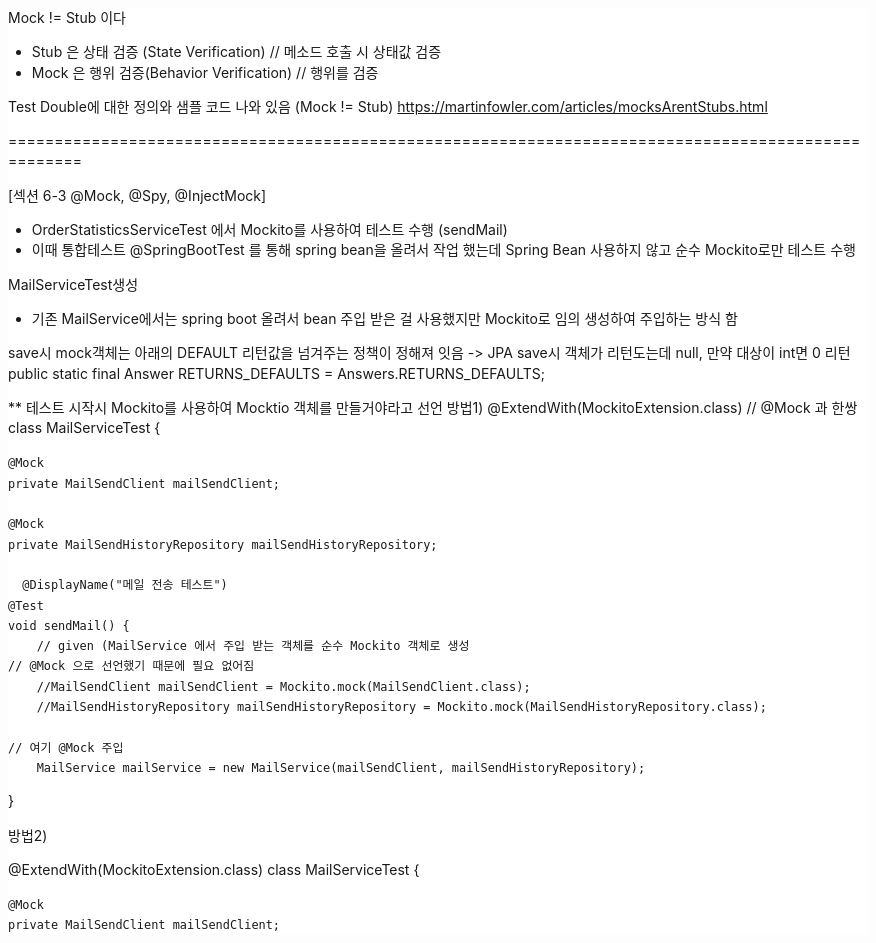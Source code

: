 Mock != Stub 이다 
- Stub 은 상태 검증 (State Verification) // 메소드 호출 시 상태값 검증
- Mock 은 행위 검증(Behavior Verification) // 행위를 검증 

Test Double에 대한 정의와 샘플 코드 나와 있음 (Mock != Stub)
https://martinfowler.com/articles/mocksArentStubs.html


====================================================================================================

[섹션 6-3 @Mock, @Spy, @InjectMock]

- OrderStatisticsServiceTest 에서 Mockito를 사용하여 테스트 수행 (sendMail)
- 이때 통합테스트 @SpringBootTest 를 통해 spring bean을 올려서 작업 했는데 
  Spring Bean 사용하지 않고
   순수 Mockito로만 테스트 수행 
  
 MailServiceTest생성 
 - 기존 MailService에서는 spring boot 올려서 bean 주입 받은 걸 사용했지만 Mockito로 임의 생성하여 주입하는 방식 함
 
 save시 mock객체는 아래의 DEFAULT 리턴값을 넘겨주는 정책이 정해져 잇음 
 -> JPA save시 객체가 리턴도는데 null, 만약 대상이 int면 0 리턴
     public static final Answer<Object> RETURNS_DEFAULTS = Answers.RETURNS_DEFAULTS;


** 테스트 시작시 Mockito를 사용하여 Mocktio 객체를 만들거야라고 선언
방법1)
@ExtendWith(MockitoExtension.class) // @Mock 과 한쌍
class MailServiceTest {

    @Mock
    private MailSendClient mailSendClient;

    @Mock
    private MailSendHistoryRepository mailSendHistoryRepository;
	
      @DisplayName("메일 전송 테스트")
    @Test
    void sendMail() {
        // given (MailService 에서 주입 받는 객체를 순수 Mockito 객체로 생성
	// @Mock 으로 선언했기 때문에 필요 없어짐
        //MailSendClient mailSendClient = Mockito.mock(MailSendClient.class);
        //MailSendHistoryRepository mailSendHistoryRepository = Mockito.mock(MailSendHistoryRepository.class);

	// 여기 @Mock 주입
        MailService mailService = new MailService(mailSendClient, mailSendHistoryRepository);
}


방법2)

@ExtendWith(MockitoExtension.class)
class MailServiceTest {

    @Mock
    private MailSendClient mailSendClient;
